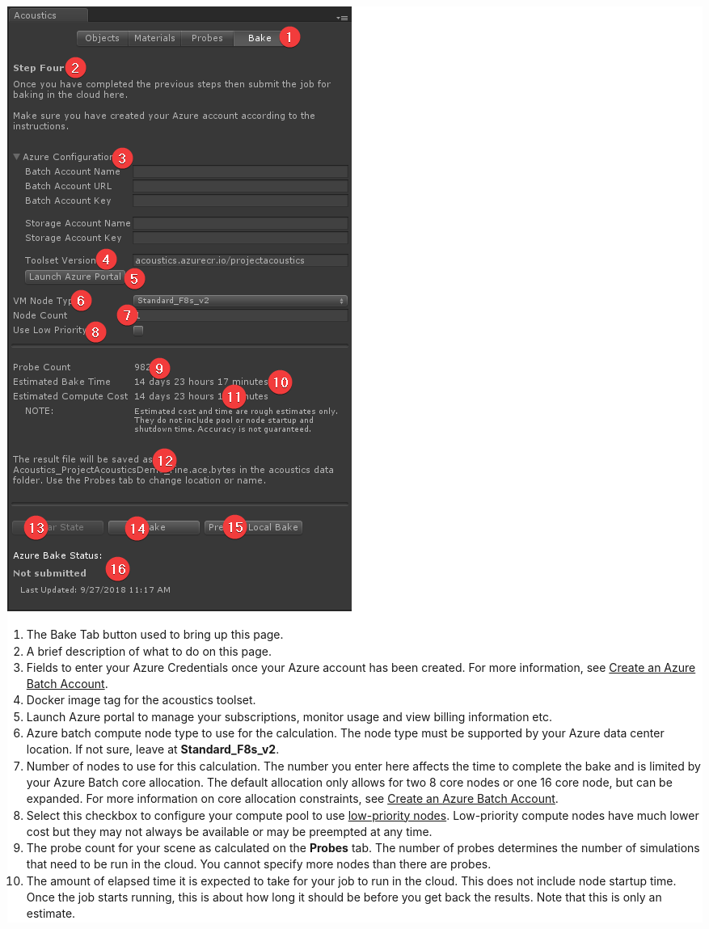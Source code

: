 ![Bake Tab Detail](media/BakeTabDetails.png)

1. The Bake Tab button used to bring up this page.
2. A brief description of what to do on this page.
3. Fields to enter your Azure Credentials once your Azure account has been created. For more information, see [Create an Azure Batch Account](create-azure-account.md).
4. Docker image tag for the acoustics toolset.
5. Launch Azure portal to manage your subscriptions, monitor usage and view billing information etc. 
6. Azure batch compute node type to use for the calculation. The node type must be supported by your Azure data center location. If not sure, leave at **Standard_F8s_v2**.
7. Number of nodes to use for this calculation. The number you enter here affects the time to complete the bake and is limited by your Azure Batch core allocation. The default allocation only allows for two 8 core nodes or one 16 core node, but can be expanded. For more information on core allocation constraints, see [Create an Azure Batch Account](create-azure-account.md).
8. Select this checkbox to configure your compute pool to use [low-priority nodes](https://docs.microsoft.com/azure/batch/batch-low-pri-vms). Low-priority compute nodes have much lower cost but they may not always be available or may be preempted at any time.
9. The probe count for your scene as calculated on the **Probes** tab. The number of probes determines the number of simulations that need to be run in the cloud. You cannot specify more nodes than there are probes.
10. The amount of elapsed time it is expected to take for your job to run in the cloud. This does not include node startup time. Once the job starts running, this is about how long it should be before you get back the results. Note that this is only an estimate.